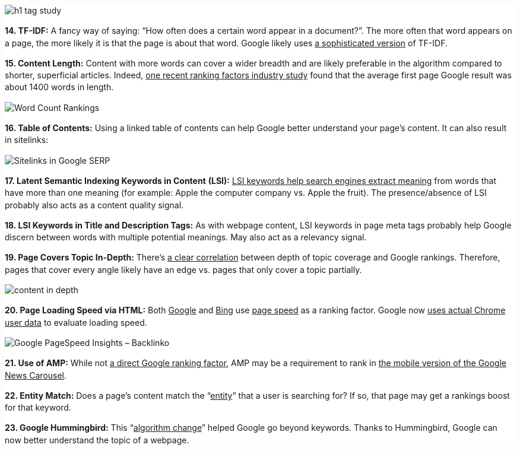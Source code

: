 ![h1 tag study](https://api.backlinko.com/app/uploads/2018/03/h1-tag-study.png)

**14. TF-IDF:** A fancy way of saying: “How often does a certain word appear in a document?”. The more often that word appears on a page, the more likely it is that the page is about that word. Google likely uses [a sophisticated version](https://research.googleblog.com/2014/08/teaching-machines-to-read-between-lines.html) of TF-IDF.

**15. Content Length:** Content with more words can cover a wider breadth and are likely preferable in the algorithm compared to shorter, superficial articles. Indeed, [one recent ranking factors industry study](https://backlinko.com/search-engine-ranking) found that the average first page Google result was about 1400 words in length.

![Word Count Rankings](https://api.backlinko.com/app/uploads/2020/03/average-content-word-count-of-the-10-results-is-evenly-distributed.png)

**16. Table of Contents:** Using a linked table of contents can help Google better understand your page’s content. It can also result in sitelinks:

![Sitelinks in Google SERP](https://api.backlinko.com/app/uploads/2020/12/sitelinks-in-google-serp.png "Sitelinks in Google SERP")

**17. Latent Semantic Indexing Keywords in Content** **(LSI):** [LSI keywords help search engines extract meaning](https://backlinko.com/hub/seo/lsi) from words that have more than one meaning (for example: Apple the computer company vs. Apple the fruit). The presence/absence of LSI probably also acts as a content quality signal.

**18. LSI Keywords in Title and Description Tags:** As with webpage content, LSI keywords in page meta tags probably help Google discern between words with multiple potential meanings. May also act as a relevancy signal.

**19. Page Covers Topic In-Depth:** There’s [a clear correlation](https://backlinko.com/search-engine-ranking) between depth of topic coverage and Google rankings. Therefore, pages that cover every angle likely have an edge vs. pages that only cover a topic partially.

![content in depth](https://api.backlinko.com/app/uploads/2020/03/higher-clearscope-content-grades-correlate-with-higher-google-rankings.png)

**20. Page Loading Speed via HTML:** Both [Google](https://googlewebmastercentral.blogspot.com/2010/04/using-site-speed-in-web-search-ranking.html "Google SiteSpeed") and [Bing](https://www.searchenginenews.com/blog/entry/bings-updated-webmaster-guidelines-focuses-heavily-on-social-signals-page-s "Bing") use [page speed](https://backlinko.com/hub/seo/pagespeed "Page speed") as a ranking factor. Google now [uses actual Chrome user data](https://developers.google.com/speed/docs/insights/v5/about) to evaluate loading speed.

![Google PageSpeed Insights – Backlinko](https://api.backlinko.com/app/uploads/2020/01/google-pagespeed-insights-backlinko-1.png "Google PageSpeed Insights – Backlinko")

**21. Use of AMP:** While not [a direct Google ranking factor](https://www.seroundtable.com/google-amp-canonical-ranking-23308.html), AMP may be a requirement to rank in [the mobile version of the Google News Carousel](https://searchengineland.com/google-amp-carousels-multiplying-267572).

**22. Entity Match:** Does a page’s content match the “[entity](http://patft.uspto.gov/netacgi/nph-Parser?Sect1=PTO1&Sect2=HITOFF&d=PALL&p=1&u=%2Fnetahtml%2FPTO%2Fsrchnum.htm&r=1&f=G&l=50&s1=9,355,140.PN.&OS=PN/9,355,140&RS=PN/9,355,140)” that a user is searching for? If so, that page may get a rankings boost for that keyword.

**23. Google Hummingbird:** This “[algorithm change](https://en.wikipedia.org/wiki/Google_Hummingbird)” helped Google go beyond keywords. Thanks to Hummingbird, Google can now better understand the topic of a webpage.
